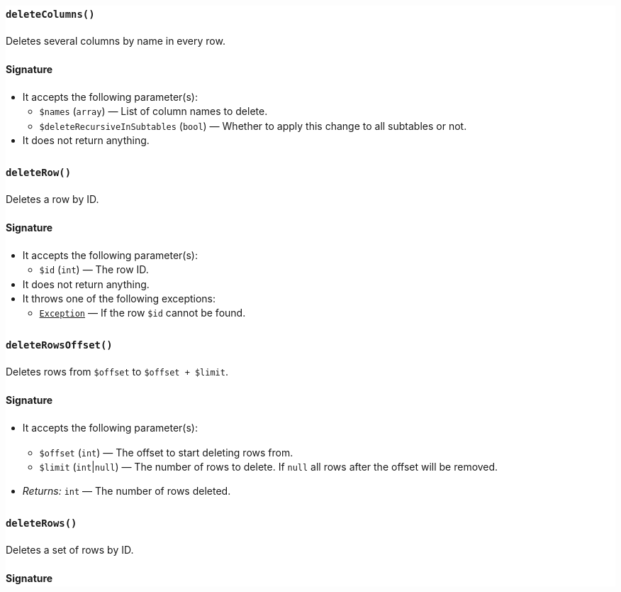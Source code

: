 <a name="deletecolumns" id="deletecolumns"></a>
<a name="deleteColumns" id="deleteColumns"></a>
### `deleteColumns()`

Deletes several columns by name in every row.

#### Signature

-  It accepts the following parameter(s):
    - `$names` (`array`) &mdash;
       List of column names to delete.
    - `$deleteRecursiveInSubtables` (`bool`) &mdash;
       Whether to apply this change to all subtables or not.
- It does not return anything.

<a name="deleterow" id="deleterow"></a>
<a name="deleteRow" id="deleteRow"></a>
### `deleteRow()`

Deletes a row by ID.

#### Signature

-  It accepts the following parameter(s):
    - `$id` (`int`) &mdash;
       The row ID.
- It does not return anything.
- It throws one of the following exceptions:
    - [`Exception`](http://php.net/class.Exception) &mdash; If the row `$id` cannot be found.

<a name="deleterowsoffset" id="deleterowsoffset"></a>
<a name="deleteRowsOffset" id="deleteRowsOffset"></a>
### `deleteRowsOffset()`

Deletes rows from `$offset` to `$offset + $limit`.

#### Signature

-  It accepts the following parameter(s):
    - `$offset` (`int`) &mdash;
       The offset to start deleting rows from.
    - `$limit` (`int`|`null`) &mdash;
       The number of rows to delete. If `null` all rows after the offset will be removed.

- *Returns:*  `int` &mdash;
    The number of rows deleted.

<a name="deleterows" id="deleterows"></a>
<a name="deleteRows" id="deleteRows"></a>
### `deleteRows()`

Deletes a set of rows by ID.

#### Signature
